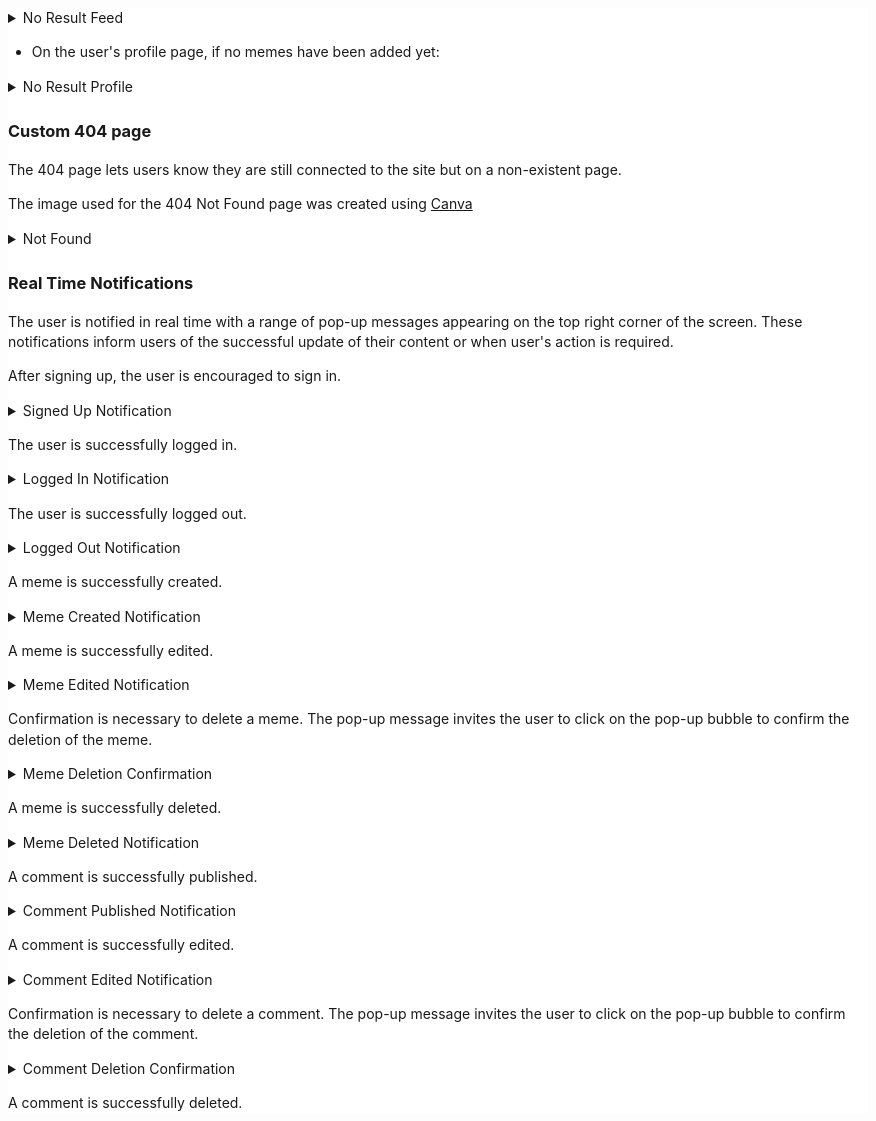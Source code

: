 <details><summary>No Result Feed</summary></details>

- On the user's profile page, if no memes have been added yet:

<details><summary>No Result Profile</summary></details>

### **Custom 404 page**

The 404 page lets users know they are still connected to the site but on a non-existent page.

The image used for the 404 Not Found page was created using [Canva](https://www.canva.com/)

<details><summary>Not Found</summary></details>

### **Real Time Notifications**

The user is notified in real time with a range of pop-up messages appearing on the top right corner of the screen. These notifications inform users of the successful update of their content or when user's action is required.

After signing up, the user is encouraged to sign in.

<details><summary>Signed Up Notification</summary></details>

The user is successfully logged in.

<details><summary>Logged In Notification</summary></details>

The user is successfully logged out.

<details><summary>Logged Out Notification</summary></details>

A meme is successfully created.

<details><summary>Meme Created Notification</summary></details>

A meme is successfully edited.

<details><summary>Meme Edited Notification</summary></details>

Confirmation is necessary to delete a meme. The pop-up message invites the user to click on the pop-up bubble to confirm the deletion of the meme.

<details><summary>Meme Deletion Confirmation</summary></details>

A meme is successfully deleted.

<details><summary>Meme Deleted Notification</summary></details>

A comment is successfully published.

<details><summary>Comment Published Notification</summary></details>

A comment is successfully edited.

<details><summary>Comment Edited Notification</summary></details>

Confirmation is necessary to delete a comment. The pop-up message invites the user to click on the pop-up bubble to confirm the deletion of the comment.

<details><summary>Comment Deletion Confirmation</summary></details>

A comment is successfully deleted.
